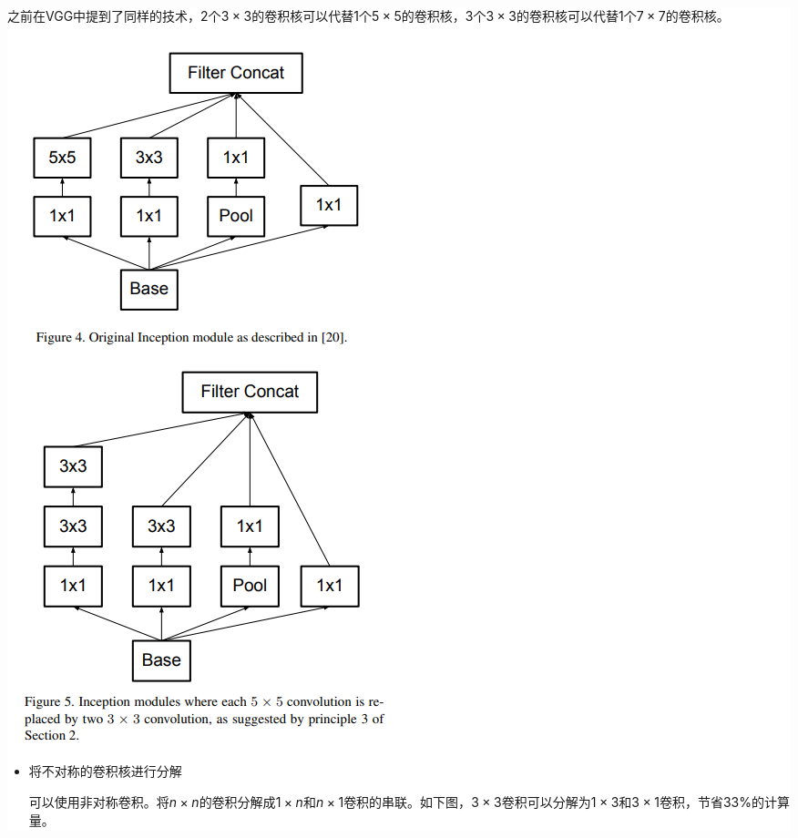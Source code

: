   之前在VGG中提到了同样的技术，2个$3 \times 3$的卷积核可以代替1个$5 \times 5$的卷积核，3个$3 \times 3$的卷积核可以代替1个$7 \times 7$的卷积核。

  ![Inception v1中的Inception module](Inception-Network/image-20191216212614620.png)

  ![使用卷积核分解后的Inception module](Inception-Network/image-20191216212639082.png)

- 将不对称的卷积核进行分解

  可以使用非对称卷积。将$n \times n$的卷积分解成$1 \times n$和$n \times 1$卷积的串联。如下图，$3 \times 3$卷积可以分解为$1 \times 3$和$3 \times 1$卷积，节省33%的计算量。
